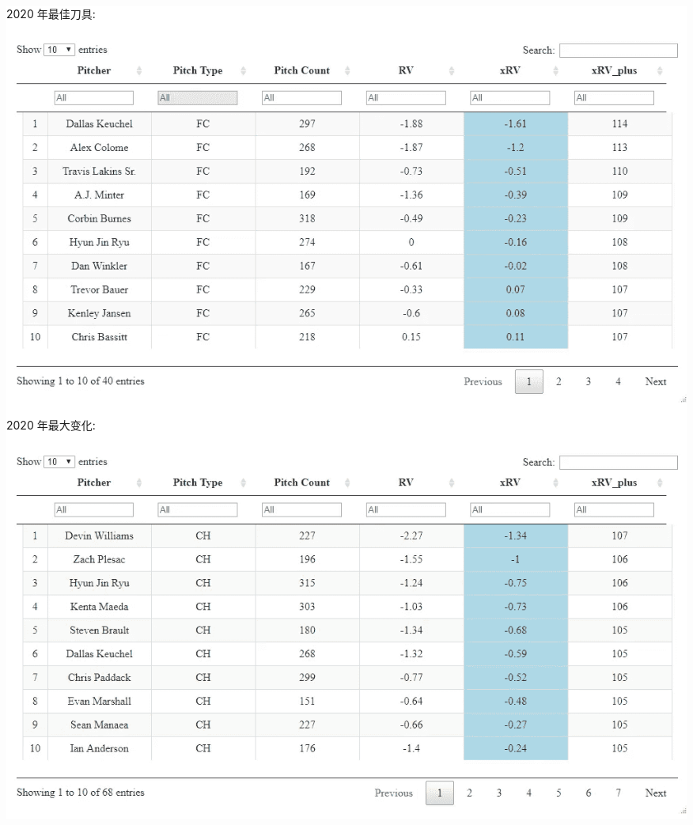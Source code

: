 2020 年最佳刀具:

![](img/8efadaddfee7d934a6164dd854207e3a.png)

2020 年最大变化:

![](img/141e77e29778e00bba28ee74b62f5d07.png)
